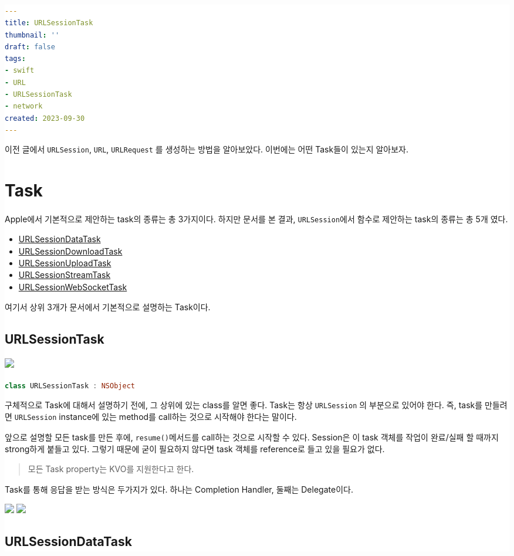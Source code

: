 ```yaml
---
title: URLSessionTask
thumbnail: ''
draft: false
tags:
- swift
- URL
- URLSessionTask
- network
created: 2023-09-30
---
```


이전 글에서 `URLSession`, `URL`, `URLRequest` 를 생성하는 방법을 알아보았다. 이번에는 어떤 Task들이 있는지 알아보자.

# Task

Apple에서 기본적으로 제안하는 task의 종류는 총 3가지이다. 하지만 문서를 본 결과, `URLSession`에서 함수로 제안하는 task의 종류는 총 5개 였다.

* [URLSessionDataTask](https://developer.apple.com/documentation/foundation/urlsessiondatatask)
* [URLSessionDownloadTask](https://developer.apple.com/documentation/foundation/urlsessiondownloadtask)
* [URLSessionUploadTask](https://developer.apple.com/documentation/foundation/urlsessionuploadtask)
* [URLSessionStreamTask](https://developer.apple.com/documentation/foundation/urlsessionstreamtask)
* [URLSessionWebSocketTask](https://developer.apple.com/documentation/foundation/urlsessionwebsockettask)

여기서 상위 3개가 문서에서 기본적으로 설명하는 Task이다.

## URLSessionTask

![](Swift_25_URLSessionTask_0.png)

````swift
class URLSessionTask : NSObject
````

구체적으로 Task에 대해서 설명하기 전에, 그 상위에 있는 class를 알면 좋다. Task는 항상 `URLSession` 의 부분으로 있어야 한다. 즉, task를 만들려면 `URLSession` instance에 있는 method를 call하는 것으로 시작해야 한다는 말이다.

앞으로 설명할 모든 task를 만든 후에, `resume()`메서드를 call하는 것으로 시작할 수 있다. Session은 이 task 객체를 작업이 완료/실패 할 때까지 strong하게 붙들고 있다. 그렇기 때문에 굳이 필요하지 않다면 task 객체를 reference로 들고 있을 필요가 없다.

 > 
 > 모든 Task property는 KVO를 지원한다고 한다.

Task를 통해 응답을 받는 방식은 두가지가 있다. 하나는 Completion Handler, 둘째는 Delegate이다.

![](Swift_25_URLSessionTask_1.png)
![](Swift_25_URLSessionTask_2.png)

## URLSessionDataTask
